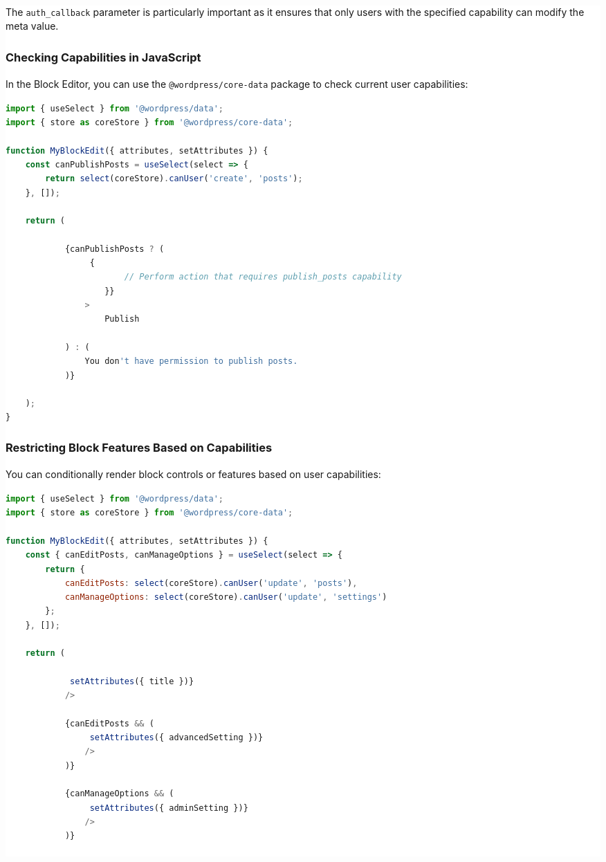 The `auth_callback` parameter is particularly important as it ensures that only users with the specified capability can modify the meta value.

### Checking Capabilities in JavaScript

In the Block Editor, you can use the `@wordpress/core-data` package to check current user capabilities:

```javascript
import { useSelect } from '@wordpress/data';
import { store as coreStore } from '@wordpress/core-data';

function MyBlockEdit({ attributes, setAttributes }) {
    const canPublishPosts = useSelect(select => {
        return select(coreStore).canUser('create', 'posts');
    }, []);
    
    return (
        
            {canPublishPosts ? (
                 {
                        // Perform action that requires publish_posts capability
                    }}
                >
                    Publish
                
            ) : (
                You don't have permission to publish posts.
            )}
        
    );
}
```

### Restricting Block Features Based on Capabilities

You can conditionally render block controls or features based on user capabilities:

```javascript
import { useSelect } from '@wordpress/data';
import { store as coreStore } from '@wordpress/core-data';

function MyBlockEdit({ attributes, setAttributes }) {
    const { canEditPosts, canManageOptions } = useSelect(select => {
        return {
            canEditPosts: select(coreStore).canUser('update', 'posts'),
            canManageOptions: select(coreStore).canUser('update', 'settings')
        };
    }, []);
    
    return (
        
             setAttributes({ title })}
            />
            
            {canEditPosts && (
                 setAttributes({ advancedSetting })}
                />
            )}
            
            {canManageOptions && (
                 setAttributes({ adminSetting })}
                />
            )}
        
```